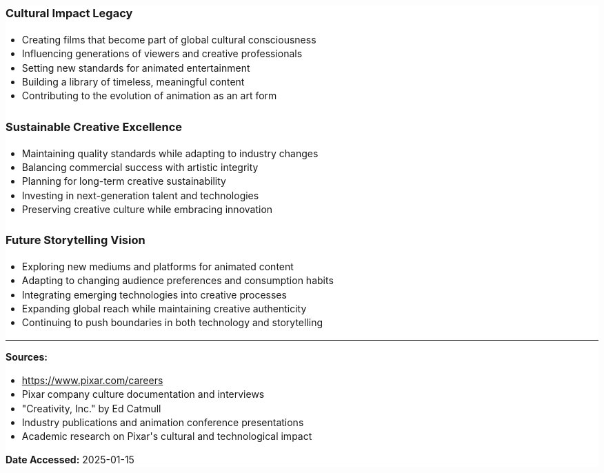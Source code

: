 ### **Cultural Impact Legacy**
- Creating films that become part of global cultural consciousness
- Influencing generations of viewers and creative professionals
- Setting new standards for animated entertainment
- Building a library of timeless, meaningful content
- Contributing to the evolution of animation as an art form

### **Sustainable Creative Excellence**
- Maintaining quality standards while adapting to industry changes
- Balancing commercial success with artistic integrity
- Planning for long-term creative sustainability
- Investing in next-generation talent and technologies
- Preserving creative culture while embracing innovation

### **Future Storytelling Vision**
- Exploring new mediums and platforms for animated content
- Adapting to changing audience preferences and consumption habits
- Integrating emerging technologies into creative processes
- Expanding global reach while maintaining creative authenticity
- Continuing to push boundaries in both technology and storytelling

---

**Sources:**
- https://www.pixar.com/careers
- Pixar company culture documentation and interviews
- "Creativity, Inc." by Ed Catmull
- Industry publications and animation conference presentations
- Academic research on Pixar's cultural and technological impact

**Date Accessed:** 2025-01-15